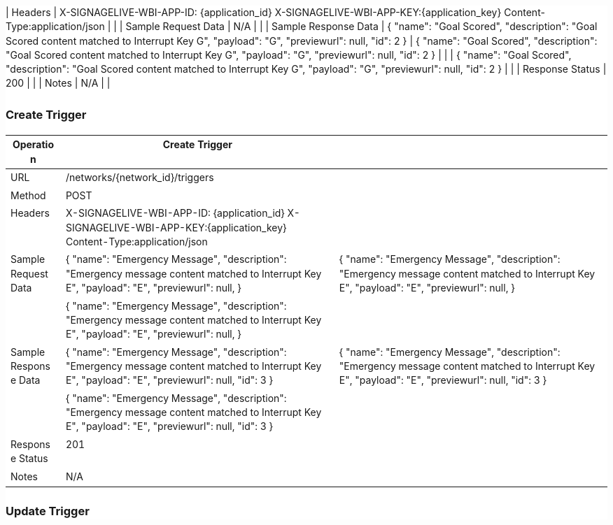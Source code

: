 | Headers              | X-SIGNAGELIVE-WBI-APP-ID: {application_id} X-SIGNAGELIVE-WBI-APP-KEY:{application_key} Content-Type:application/json                                 |                                                                                                                                                     |
| Sample Request Data  | N/A                                                                                                                                                  |                                                                                                                                                     |
| Sample Response Data | {    "name": "Goal Scored",   "description": "Goal Scored content matched to Interrupt Key G",   "payload": "G",   "previewurl": null,   "id": 2   } | {   "name": "Goal Scored",   "description": "Goal Scored content matched to Interrupt Key G",   "payload": "G",   "previewurl": null,   "id": 2   } |
|                      | {   "name": "Goal Scored",   "description": "Goal Scored content matched to Interrupt Key G",   "payload": "G",   "previewurl": null,   "id": 2   }  |                                                                                                                                                     |
| Response Status      | 200                                                                                                                                                  |                                                                                                                                                     |
| Notes                | N/A                                                                                                                                                  |                                                                                                                                                     |

### Create Trigger

| Operation            | Create Trigger                                                                                                                                                   |                                                                                                                                                                 |
|----------------------|------------------------------------------------------------------------------------------------------------------------------------------------------------------|-----------------------------------------------------------------------------------------------------------------------------------------------------------------|
| URL                  | /networks/{network_id}/triggers                                                                                                                                  |                                                                                                                                                                 |
| Method               | POST                                                                                                                                                             |                                                                                                                                                                 |
| Headers              | X-SIGNAGELIVE-WBI-APP-ID: {application_id} X-SIGNAGELIVE-WBI-APP-KEY:{application_key} Content-Type:application/json                                             |                                                                                                                                                                 |
| Sample Request Data  | {    "name": "Emergency Message",   "description": "Emergency message content matched to Interrupt Key E",   "payload": "E",   "previewurl": null,   }           | {   "name": "Emergency Message",   "description": "Emergency message content matched to Interrupt Key E",   "payload": "E",   "previewurl": null,   }           |
|                      | {   "name": "Emergency Message",   "description": "Emergency message content matched to Interrupt Key E",   "payload": "E",   "previewurl": null,   }            |                                                                                                                                                                 |
| Sample Response Data | {    "name": "Emergency Message",   "description": "Emergency message content matched to Interrupt Key E",   "payload": "E",   "previewurl": null,   "id": 3   } | {   "name": "Emergency Message",   "description": "Emergency message content matched to Interrupt Key E",   "payload": "E",   "previewurl": null,   "id": 3   } |
|                      | {   "name": "Emergency Message",   "description": "Emergency message content matched to Interrupt Key E",   "payload": "E",   "previewurl": null,   "id": 3   }  |                                                                                                                                                                 |
| Response Status      | 201                                                                                                                                                              |                                                                                                                                                                 |
| Notes                | N/A                                                                                                                                                              |                                                                                                                                                                 |

### Update Trigger
